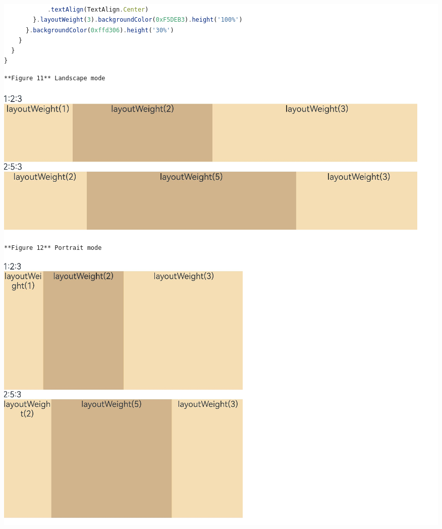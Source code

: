   ```ts
              .textAlign(TextAlign.Center)
          }.layoutWeight(3).backgroundColor(0xF5DEB3).height('100%')
        }.backgroundColor(0xffd306).height('30%')
      }
    }
  }
  ```

    **Figure 11** Landscape mode 

  ![en-us_image_0000001511421336](figures/en-us_image_0000001511421336.png)

    **Figure 12** Portrait mode 

  ![en-us_image_0000001511580968](figures/en-us_image_0000001511580968.png)
